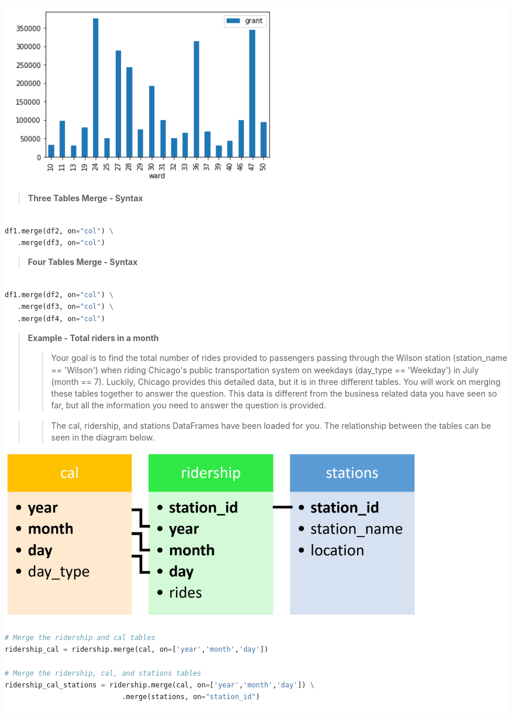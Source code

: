![alt text](https://github.com/heramb-joshi/DataCampDataAnalyst/blob/main/Images/Chapter%204/Merge_Multiple_4.4.1.png)

>**Three Tables Merge - Syntax**
```python

df1.merge(df2, on="col") \
   .merge(df3, on="col")
```

>**Four Tables Merge - Syntax**
```python

df1.merge(df2, on="col") \
   .merge(df3, on="col") \
   .merge(df4, on="col")
```
>**Example - Total riders in a month**
>> Your goal is to find the total number of rides provided to passengers passing through the Wilson station (station_name == 'Wilson') when riding Chicago's public transportation system on weekdays (day_type == 'Weekday') in July (month == 7). Luckily, Chicago provides this detailed data, but it is in three different tables. You will work on merging these tables together to answer the question. This data is different from the business related data you have seen so far, but all the information you need to answer the question is provided.

>> The cal, ridership, and stations DataFrames have been loaded for you. The relationship between the tables can be seen in the diagram below.

![alt text](https://github.com/heramb-joshi/DataCampDataAnalyst/blob/main/Images/Chapter%204/Diagram_4.4.1.png)
```python
# Merge the ridership and cal tables
ridership_cal = ridership.merge(cal, on=['year','month','day'])

# Merge the ridership, cal, and stations tables
ridership_cal_stations = ridership.merge(cal, on=['year','month','day']) \
            				.merge(stations, on="station_id")
                    
```